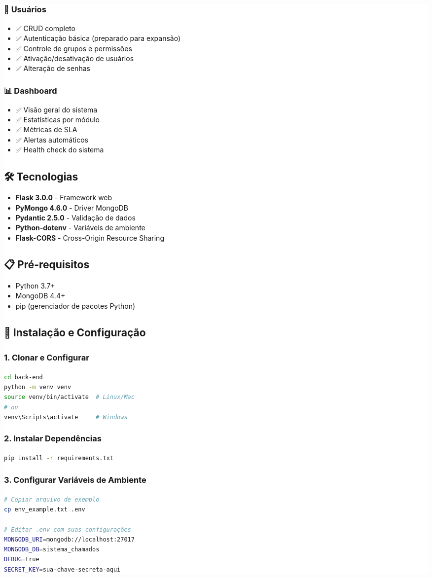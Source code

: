 ### 👥 **Usuários**
- ✅ CRUD completo
- ✅ Autenticação básica (preparado para expansão)
- ✅ Controle de grupos e permissões
- ✅ Ativação/desativação de usuários
- ✅ Alteração de senhas

### 📊 **Dashboard**
- ✅ Visão geral do sistema
- ✅ Estatísticas por módulo
- ✅ Métricas de SLA
- ✅ Alertas automáticos
- ✅ Health check do sistema

## 🛠️ Tecnologias

- **Flask 3.0.0** - Framework web
- **PyMongo 4.6.0** - Driver MongoDB
- **Pydantic 2.5.0** - Validação de dados
- **Python-dotenv** - Variáveis de ambiente
- **Flask-CORS** - Cross-Origin Resource Sharing

## 📋 Pré-requisitos

- Python 3.7+
- MongoDB 4.4+
- pip (gerenciador de pacotes Python)

## 🚀 Instalação e Configuração

### 1. **Clonar e Configurar**
```bash
cd back-end
python -m venv venv
source venv/bin/activate  # Linux/Mac
# ou
venv\Scripts\activate     # Windows
```

### 2. **Instalar Dependências**
```bash
pip install -r requirements.txt
```

### 3. **Configurar Variáveis de Ambiente**
```bash
# Copiar arquivo de exemplo
cp env_example.txt .env

# Editar .env com suas configurações
MONGODB_URI=mongodb://localhost:27017
MONGODB_DB=sistema_chamados
DEBUG=true
SECRET_KEY=sua-chave-secreta-aqui
```
